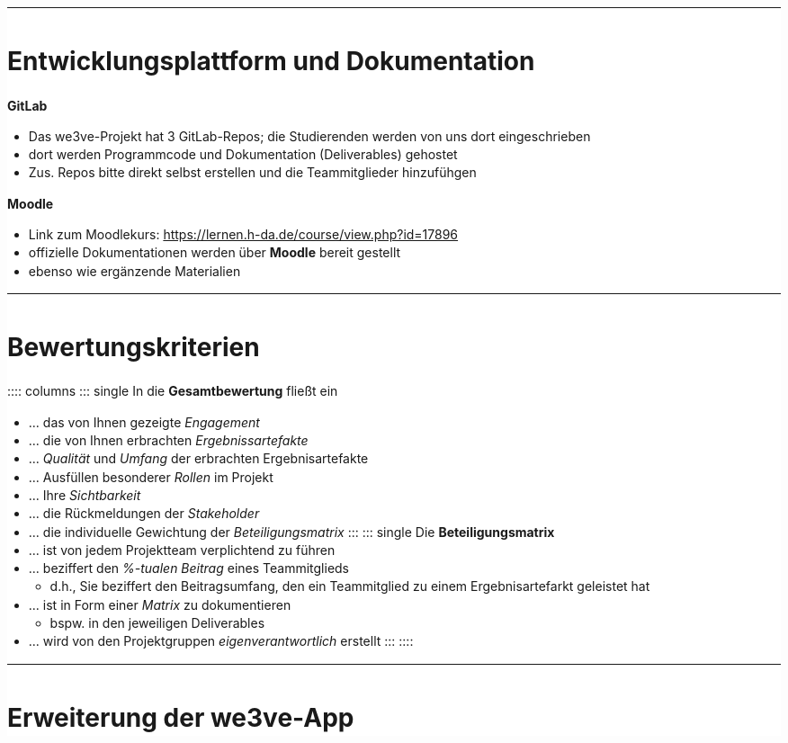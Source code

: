 

---
# Entwicklungsplattform und Dokumentation

**GitLab**
- Das we3ve-Projekt hat 3 GitLab-Repos; die Studierenden werden von uns dort eingeschrieben 
- dort werden Programmcode und Dokumentation (Deliverables) gehostet
- Zus. Repos bitte direkt selbst erstellen und die Teammitglieder hinzufühgen



**Moodle**
- Link zum Moodlekurs: <https://lernen.h-da.de/course/view.php?id=17896> 
- offizielle Dokumentationen werden über **Moodle** bereit gestellt
- ebenso wie ergänzende Materialien



---
# Bewertungskriterien

:::: columns
::: single
In die **Gesamtbewertung** fließt ein
- ... das von Ihnen gezeigte *Engagement*
- ... die von Ihnen erbrachten *Ergebnissartefakte*
- ... *Qualität* und *Umfang* der erbrachten Ergebnisartefakte
- ... Ausfüllen besonderer *Rollen* im Projekt
- ... Ihre *Sichtbarkeit*
- ... die Rückmeldungen der *Stakeholder*
- ... die individuelle Gewichtung der *Beteiligungsmatrix*
:::
::: single
Die **Beteiligungsmatrix**
- ... ist von jedem Projektteam verplichtend zu führen
- ... beziffert den *%-tualen Beitrag* eines Teammitglieds
  - d.h., Sie beziffert den Beitragsumfang, den ein Teammitglied zu einem Ergebnisartefarkt geleistet hat
- ... ist in Form einer *Matrix* zu dokumentieren
  - bspw. in den jeweiligen Deliverables
- ... wird von den Projektgruppen *eigenverantwortlich* erstellt
:::
::::







---

# Erweiterung der we3ve-App
